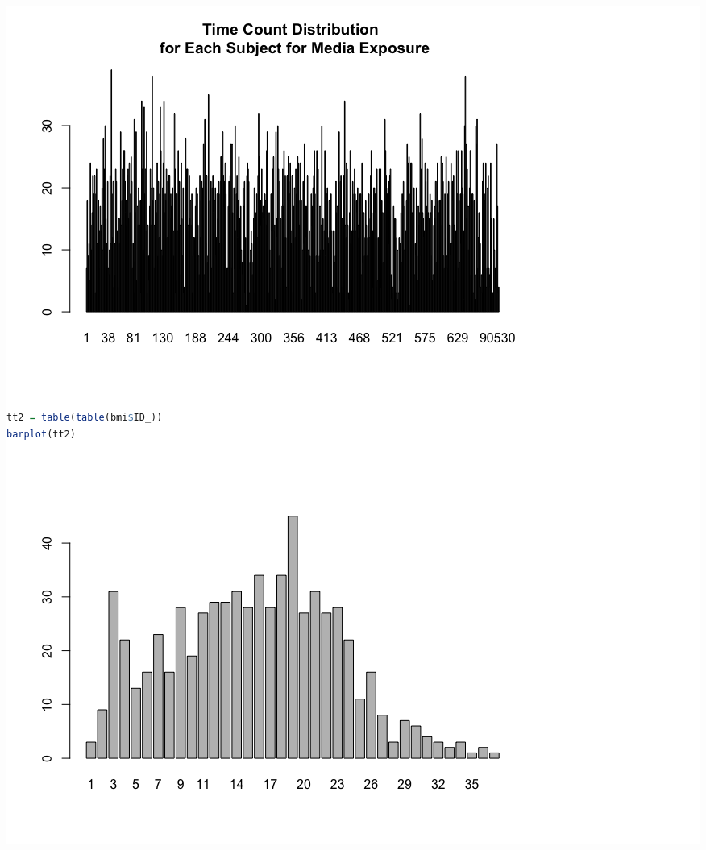 ![](01_Linear_Interpolation_files/figure-gfm/unnamed-chunk-10-1.png)

``` r
tt2 = table(table(bmi$ID_))
barplot(tt2)
```

![](01_Linear_Interpolation_files/figure-gfm/unnamed-chunk-10-2.png)
